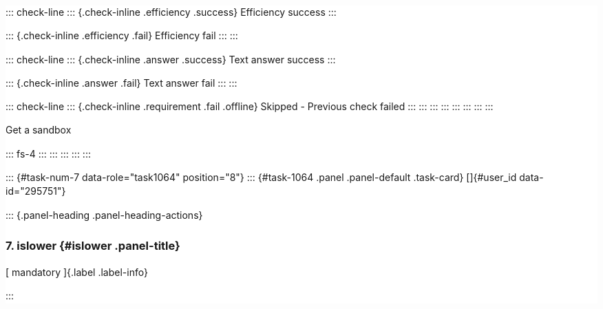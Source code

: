 ::: check-line
::: {.check-inline .efficiency .success}
Efficiency success
:::

::: {.check-inline .efficiency .fail}
Efficiency fail
:::
:::

::: check-line
::: {.check-inline .answer .success}
Text answer success
:::

::: {.check-inline .answer .fail}
Text answer fail
:::
:::

::: check-line
::: {.check-inline .requirement .fail .offline}
Skipped - Previous check failed
:::
:::
:::
:::
:::
:::
:::
:::

Get a sandbox

</div>

::: fs-4
:::
:::
:::
:::
:::

::: {#task-num-7 data-role="task1064" position="8"}
::: {#task-1064 .panel .panel-default .task-card}
[]{#user_id data-id="295751"}

::: {.panel-heading .panel-heading-actions}
### 7. islower {#islower .panel-title}

<div>

[ mandatory ]{.label .label-info}

</div>
:::
